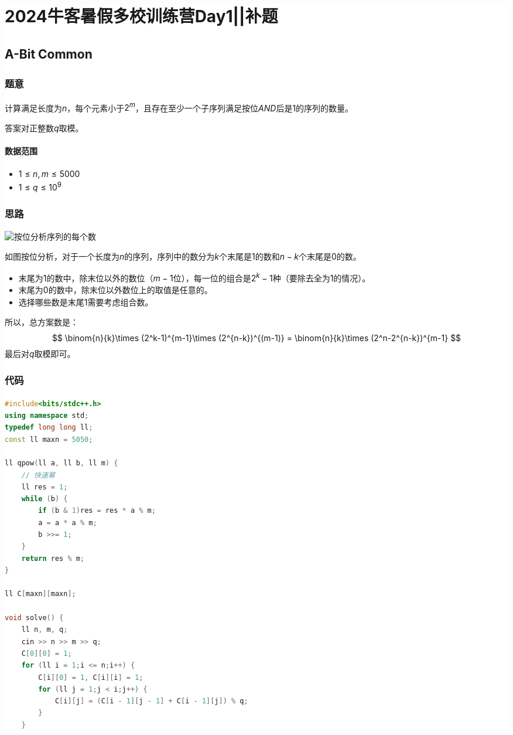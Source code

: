 # 2024牛客暑假多校训练营Day1||补题




## A-Bit Common

### 题意

计算满足长度为$n$，每个元素小于$2^m$，且存在至少一个子序列满足按位$AND$后是$1$的序列的数量。

答案对正整数$q$取模。

#### 数据范围

* $1\leq n,m\leq 5000$
* $1\leq q\leq 10^9$

### 思路

![按位分析序列的每个数](https://img.dodolalorc.cn/i/2024/07/17/66978bf423ad6.png)

如图按位分析，对于一个长度为$n$的序列，序列中的数分为$k$个末尾是$1$的数和$n-k$个末尾是$0$的数。

* 末尾为$1$的数中，除末位以外的数位（$m-1$位），每一位的组合是$2^k-1$种（要除去全为1的情况）。
* 末尾为$0$的数中，除末位以外数位上的取值是任意的。
* 选择哪些数是末尾$1$需要考虑组合数。

所以，总方案数是：
$$
\binom{n}{k}\times (2^k-1)^{m-1}\times (2^{n-k})^{(m-1)} = \binom{n}{k}\times (2^n-2^{n-k})^{m-1}
$$
最后对$q$取模即可。

### 代码

```cpp
#include<bits/stdc++.h>
using namespace std;
typedef long long ll;
const ll maxn = 5050;

ll qpow(ll a, ll b, ll m) {
    // 快速幂
    ll res = 1;
    while (b) {
        if (b & 1)res = res * a % m;
        a = a * a % m;
        b >>= 1;
    }
    return res % m;
}

ll C[maxn][maxn];

void solve() {
    ll n, m, q;
    cin >> n >> m >> q;
    C[0][0] = 1;
    for (ll i = 1;i <= n;i++) {
        C[i][0] = 1, C[i][i] = 1;
        for (ll j = 1;j < i;j++) {
            C[i][j] = (C[i - 1][j - 1] + C[i - 1][j]) % q;
        }
    }
```